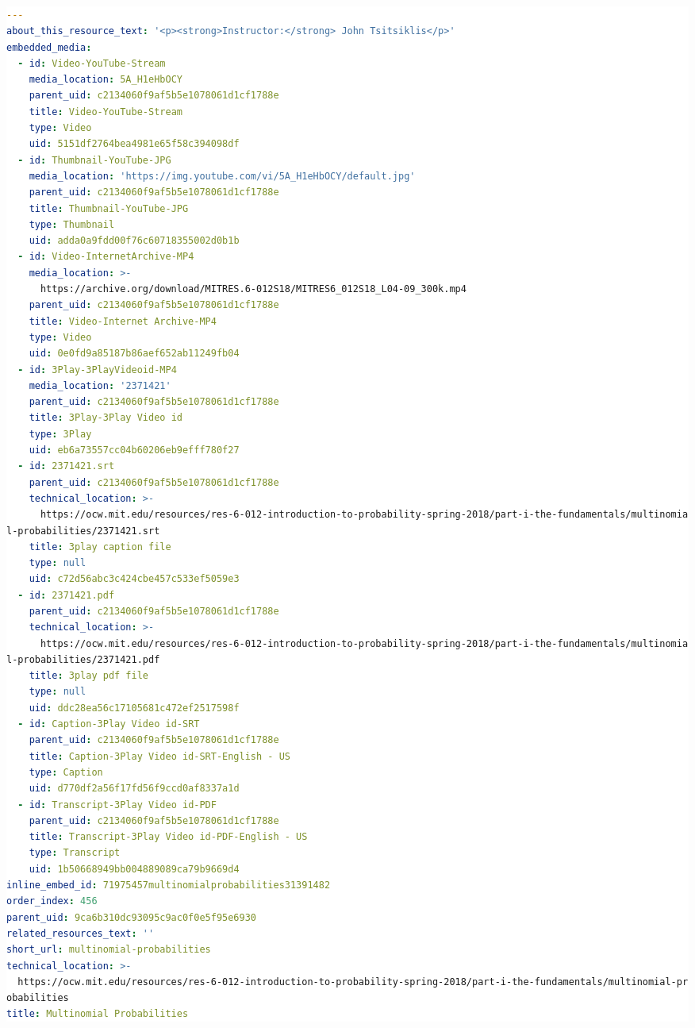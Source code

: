 ```yaml
---
about_this_resource_text: '<p><strong>Instructor:</strong> John Tsitsiklis</p>'
embedded_media:
  - id: Video-YouTube-Stream
    media_location: 5A_H1eHbOCY
    parent_uid: c2134060f9af5b5e1078061d1cf1788e
    title: Video-YouTube-Stream
    type: Video
    uid: 5151df2764bea4981e65f58c394098df
  - id: Thumbnail-YouTube-JPG
    media_location: 'https://img.youtube.com/vi/5A_H1eHbOCY/default.jpg'
    parent_uid: c2134060f9af5b5e1078061d1cf1788e
    title: Thumbnail-YouTube-JPG
    type: Thumbnail
    uid: adda0a9fdd00f76c60718355002d0b1b
  - id: Video-InternetArchive-MP4
    media_location: >-
      https://archive.org/download/MITRES.6-012S18/MITRES6_012S18_L04-09_300k.mp4
    parent_uid: c2134060f9af5b5e1078061d1cf1788e
    title: Video-Internet Archive-MP4
    type: Video
    uid: 0e0fd9a85187b86aef652ab11249fb04
  - id: 3Play-3PlayVideoid-MP4
    media_location: '2371421'
    parent_uid: c2134060f9af5b5e1078061d1cf1788e
    title: 3Play-3Play Video id
    type: 3Play
    uid: eb6a73557cc04b60206eb9efff780f27
  - id: 2371421.srt
    parent_uid: c2134060f9af5b5e1078061d1cf1788e
    technical_location: >-
      https://ocw.mit.edu/resources/res-6-012-introduction-to-probability-spring-2018/part-i-the-fundamentals/multinomial-probabilities/2371421.srt
    title: 3play caption file
    type: null
    uid: c72d56abc3c424cbe457c533ef5059e3
  - id: 2371421.pdf
    parent_uid: c2134060f9af5b5e1078061d1cf1788e
    technical_location: >-
      https://ocw.mit.edu/resources/res-6-012-introduction-to-probability-spring-2018/part-i-the-fundamentals/multinomial-probabilities/2371421.pdf
    title: 3play pdf file
    type: null
    uid: ddc28ea56c17105681c472ef2517598f
  - id: Caption-3Play Video id-SRT
    parent_uid: c2134060f9af5b5e1078061d1cf1788e
    title: Caption-3Play Video id-SRT-English - US
    type: Caption
    uid: d770df2a56f17fd56f9ccd0af8337a1d
  - id: Transcript-3Play Video id-PDF
    parent_uid: c2134060f9af5b5e1078061d1cf1788e
    title: Transcript-3Play Video id-PDF-English - US
    type: Transcript
    uid: 1b50668949bb004889089ca79b9669d4
inline_embed_id: 71975457multinomialprobabilities31391482
order_index: 456
parent_uid: 9ca6b310dc93095c9ac0f0e5f95e6930
related_resources_text: ''
short_url: multinomial-probabilities
technical_location: >-
  https://ocw.mit.edu/resources/res-6-012-introduction-to-probability-spring-2018/part-i-the-fundamentals/multinomial-probabilities
title: Multinomial Probabilities
```